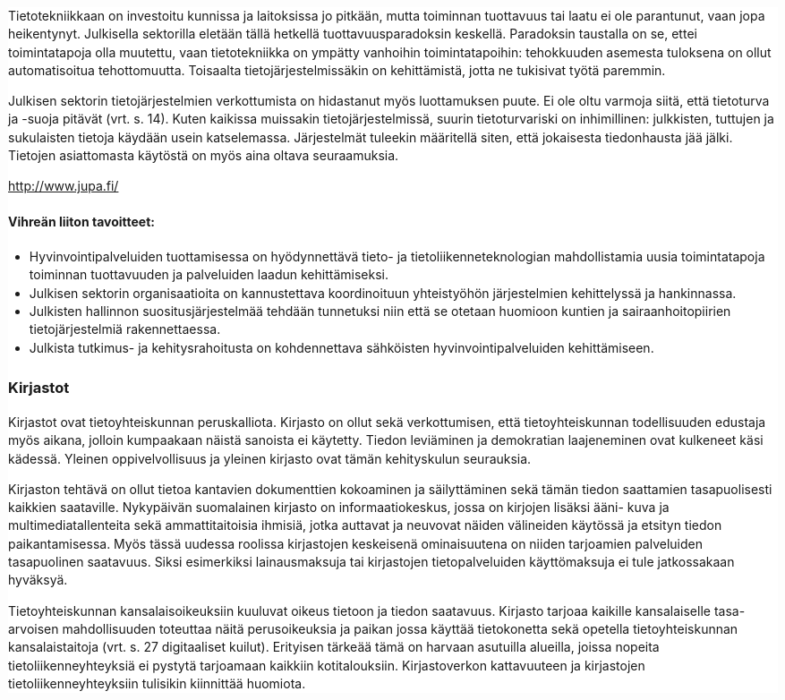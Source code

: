 
Tietotekniikkaan on investoitu kunnissa ja laitoksissa jo pitkään, mutta
toiminnan tuottavuus tai laatu ei ole parantunut, vaan jopa heikentynyt.
Julkisella sektorilla eletään tällä hetkellä tuottavuusparadoksin keskellä.
Paradoksin taustalla on se, ettei toimintatapoja olla muutettu, vaan
tietotekniikka on ympätty vanhoihin toimintatapoihin: tehokkuuden asemesta
tuloksena on ollut automatisoitua tehottomuutta. Toisaalta
tietojärjestelmissäkin on kehittämistä, jotta ne tukisivat työtä paremmin.


Julkisen sektorin tietojärjestelmien verkottumista on hidastanut myös
luottamuksen puute. Ei ole oltu varmoja siitä, että tietoturva ja -suoja pitävät
(vrt. s. 14). Kuten kaikissa muissakin tietojärjestelmissä, suurin
tietoturvariski on inhimillinen: julkkisten, tuttujen ja sukulaisten tietoja
käydään usein katselemassa. Järjestelmät tuleekin määritellä siten, että
jokaisesta tiedonhausta jää jälki. Tietojen asiattomasta käytöstä on myös aina
oltava seuraamuksia.


http://www.jupa.fi/


#### Vihreän liiton tavoitteet:


* Hyvinvointipalveluiden tuottamisessa on hyödynnettävä tieto- ja tietoliikenneteknologian mahdollistamia uusia toimintatapoja toiminnan tuottavuuden ja palveluiden laadun kehittämiseksi.
* Julkisen sektorin organisaatioita on kannustettava koordinoituun yhteistyöhön järjestelmien kehittelyssä ja hankinnassa.
* Julkisten hallinnon suositusjärjestelmää tehdään tunnetuksi niin että se otetaan huomioon kuntien ja sairaanhoitopiirien tietojärjestelmiä rakennettaessa.
* Julkista tutkimus- ja kehitysrahoitusta on kohdennettava sähköisten hyvinvointipalveluiden kehittämiseen.


### Kirjastot


Kirjastot ovat tietoyhteiskunnan peruskalliota. Kirjasto on ollut sekä
verkottumisen, että tietoyhteiskunnan todellisuuden edustaja myös aikana,
jolloin kumpaakaan näistä sanoista ei käytetty. Tiedon leviäminen ja demokratian
laajeneminen ovat kulkeneet käsi kädessä. Yleinen oppivelvollisuus ja yleinen
kirjasto ovat tämän kehityskulun seurauksia.


Kirjaston tehtävä on ollut tietoa kantavien dokumenttien kokoaminen ja
säilyttäminen sekä tämän tiedon saattamien tasapuolisesti kaikkien saataville.
Nykypäivän suomalainen kirjasto on informaatiokeskus, jossa on kirjojen lisäksi
ääni- kuva ja multimediatallenteita sekä ammattitaitoisia ihmisiä, jotka
auttavat ja neuvovat näiden välineiden käytössä ja etsityn tiedon
paikantamisessa. Myös tässä uudessa roolissa kirjastojen keskeisenä
ominaisuutena on niiden tarjoamien palveluiden tasapuolinen saatavuus. Siksi
esimerkiksi lainausmaksuja tai kirjastojen tietopalveluiden käyttömaksuja ei
tule jatkossakaan hyväksyä.


Tietoyhteiskunnan kansalaisoikeuksiin kuuluvat oikeus tietoon ja tiedon
saatavuus. Kirjasto tarjoaa kaikille kansalaiselle tasa-arvoisen mahdollisuuden
toteuttaa näitä perusoikeuksia ja paikan jossa käyttää tietokonetta sekä
opetella tietoyhteiskunnan kansalaistaitoja (vrt. s. 27 digitaaliset kuilut).
Erityisen tärkeää tämä on harvaan asutuilla alueilla, joissa nopeita
tietoliikenneyhteyksiä ei pystytä tarjoamaan kaikkiin kotitalouksiin.
Kirjastoverkon kattavuuteen ja kirjastojen tietoliikenneyhteyksiin tulisikin
kiinnittää huomiota.

